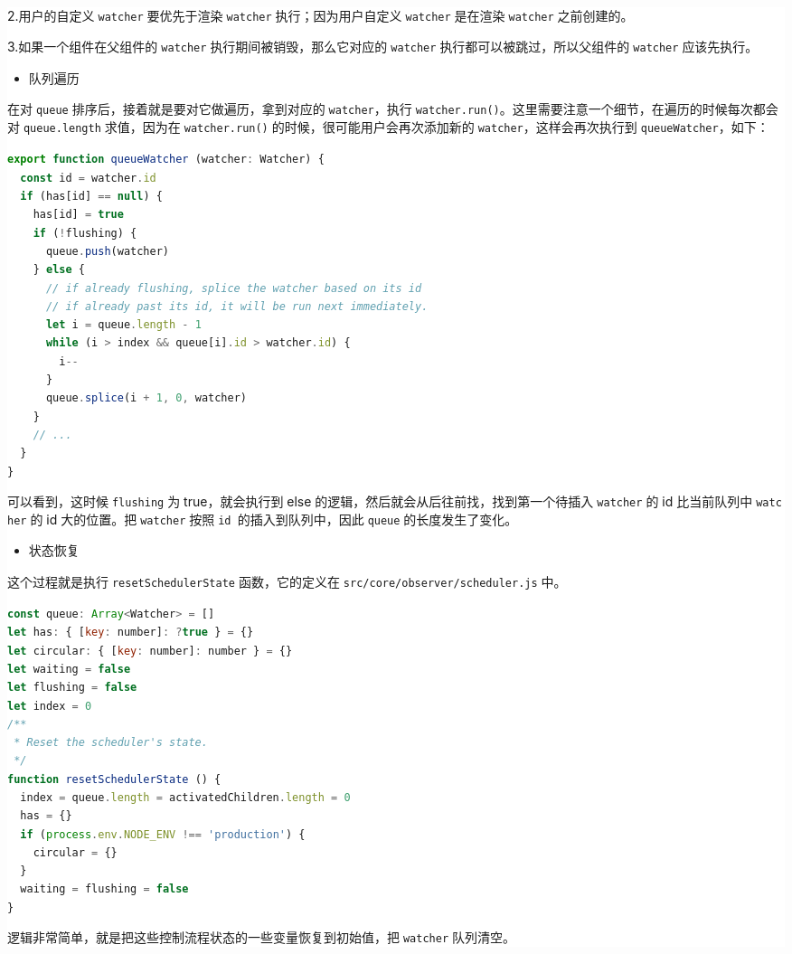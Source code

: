 2.用户的自定义 `watcher` 要优先于渲染 `watcher` 执行；因为用户自定义 `watcher` 是在渲染 `watcher` 之前创建的。

3.如果一个组件在父组件的 `watcher` 执行期间被销毁，那么它对应的 `watcher` 执行都可以被跳过，所以父组件的 `watcher` 应该先执行。

- 队列遍历

在对 `queue` 排序后，接着就是要对它做遍历，拿到对应的 `watcher`，执行 `watcher.run()`。这里需要注意一个细节，在遍历的时候每次都会对 `queue.length` 求值，因为在 `watcher.run()` 的时候，很可能用户会再次添加新的 `watcher`，这样会再次执行到 `queueWatcher`，如下：

```js
export function queueWatcher (watcher: Watcher) {
  const id = watcher.id
  if (has[id] == null) {
    has[id] = true
    if (!flushing) {
      queue.push(watcher)
    } else {
      // if already flushing, splice the watcher based on its id
      // if already past its id, it will be run next immediately.
      let i = queue.length - 1
      while (i > index && queue[i].id > watcher.id) {
        i--
      }
      queue.splice(i + 1, 0, watcher)
    }
    // ...
  }
}
```
可以看到，这时候 `flushing` 为 true，就会执行到 else 的逻辑，然后就会从后往前找，找到第一个待插入 `watcher` 的 id 比当前队列中 `watcher` 的 id 大的位置。把 `watcher` 按照 `id `的插入到队列中，因此 `queue` 的长度发生了变化。

- 状态恢复

这个过程就是执行 `resetSchedulerState` 函数，它的定义在 `src/core/observer/scheduler.js` 中。

```js
const queue: Array<Watcher> = []
let has: { [key: number]: ?true } = {}
let circular: { [key: number]: number } = {}
let waiting = false
let flushing = false
let index = 0
/**
 * Reset the scheduler's state.
 */
function resetSchedulerState () {
  index = queue.length = activatedChildren.length = 0
  has = {}
  if (process.env.NODE_ENV !== 'production') {
    circular = {}
  }
  waiting = flushing = false
}
```
逻辑非常简单，就是把这些控制流程状态的一些变量恢复到初始值，把 `watcher` 队列清空。
